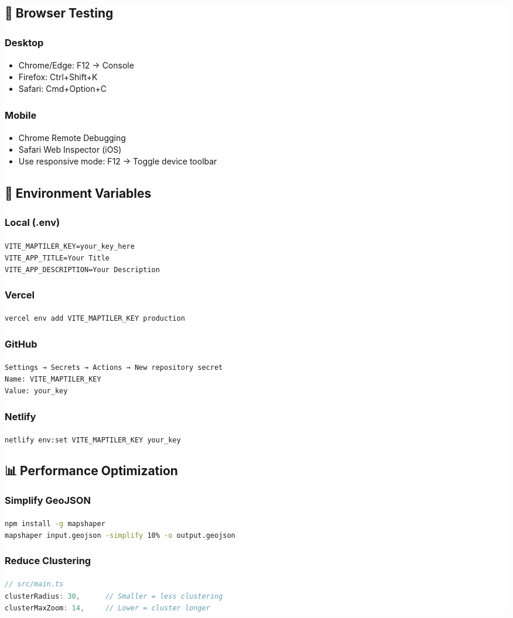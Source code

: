 ## 📱 Browser Testing

### Desktop
- Chrome/Edge: F12 → Console
- Firefox: Ctrl+Shift+K
- Safari: Cmd+Option+C

### Mobile
- Chrome Remote Debugging
- Safari Web Inspector (iOS)
- Use responsive mode: F12 → Toggle device toolbar

## 🔐 Environment Variables

### Local (.env)
```env
VITE_MAPTILER_KEY=your_key_here
VITE_APP_TITLE=Your Title
VITE_APP_DESCRIPTION=Your Description
```

### Vercel
```bash
vercel env add VITE_MAPTILER_KEY production
```

### GitHub
```
Settings → Secrets → Actions → New repository secret
Name: VITE_MAPTILER_KEY
Value: your_key
```

### Netlify
```bash
netlify env:set VITE_MAPTILER_KEY your_key
```

## 📊 Performance Optimization

### Simplify GeoJSON
```bash
npm install -g mapshaper
mapshaper input.geojson -simplify 10% -o output.geojson
```

### Reduce Clustering
```typescript
// src/main.ts
clusterRadius: 30,      // Smaller = less clustering
clusterMaxZoom: 14,     // Lower = cluster longer
```
